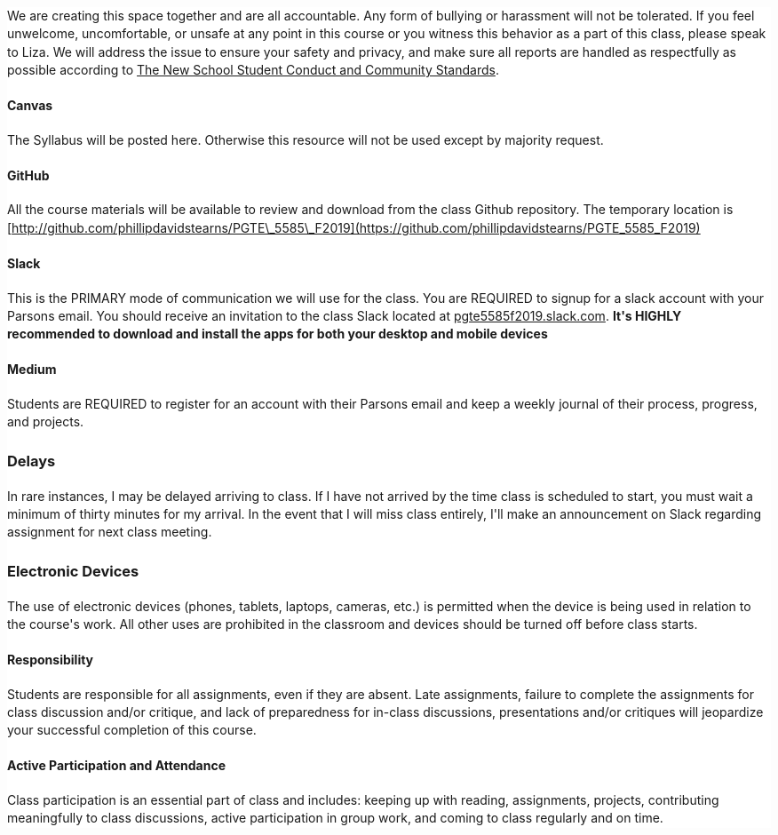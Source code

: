 We are creating this space together and are all accountable. Any form of bullying or harassment will not be tolerated. If you feel unwelcome, uncomfortable, or unsafe at any point in this course or you witness this behavior as a part of this class, please speak to Liza. We will address the issue to ensure your safety and privacy, and make sure all reports are handled as respectfully as possible according to [The New School Student Conduct and Community Standards](https://www.newschool.edu/student-conduct/).

#### Canvas

The Syllabus will be posted here. Otherwise this resource will not be used except by majority request.

#### GitHub

All the course materials will be available to review and download from the class Github repository. The temporary location is [http://github.com/phillipdavidstearns/PGTE\_5585\_F2019](https://github.com/phillipdavidstearns/PGTE_5585_F2019)

#### Slack

This is the PRIMARY mode of communication we will use for the class. You are REQUIRED to signup for a slack account with your Parsons email. You should receive an invitation to the class Slack located at [pgte5585f2019.slack.com](https://pgte5585f2019.slack.com). **It's HIGHLY recommended to download and install the apps for both your desktop and mobile devices**

#### Medium

Students are REQUIRED to register for an account with their Parsons email and keep a weekly journal of their process, progress, and projects.

### Delays

In rare instances, I may be delayed arriving to class. If I have not arrived by the time class is scheduled to start, you must wait a minimum of thirty minutes for my arrival. In the event that I will miss class entirely, I'll make an announcement on Slack regarding assignment for next class meeting.
 
### Electronic Devices 
The use of electronic devices (phones, tablets, laptops, cameras, etc.) is permitted when the device is being used in relation to the course's work. All other uses are prohibited in the classroom and devices should be turned off before class starts.

#### Responsibility 
Students are responsible for all assignments, even if they are absent. Late assignments, failure to complete the assignments for class discussion and/or critique, and lack of preparedness for in-class discussions, presentations and/or critiques will jeopardize your successful completion of this course.  

#### Active Participation and Attendance

Class participation is an essential part of class and includes: keeping up with reading, assignments, projects, contributing meaningfully to class discussions, active participation in group work, and coming to class regularly and on time.  
